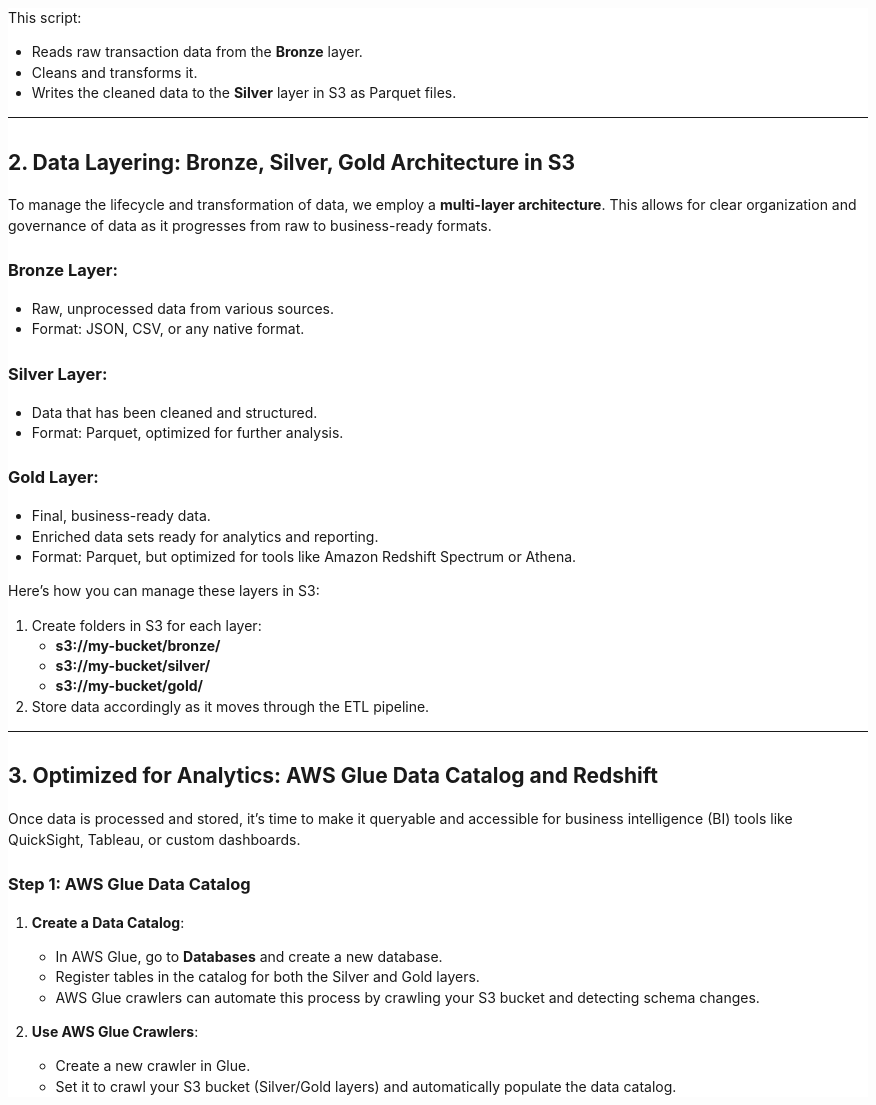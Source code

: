 This script:
- Reads raw transaction data from the **Bronze** layer.
- Cleans and transforms it.
- Writes the cleaned data to the **Silver** layer in S3 as Parquet files.

---

## 2. **Data Layering: Bronze, Silver, Gold Architecture in S3**

To manage the lifecycle and transformation of data, we employ a **multi-layer architecture**. This allows for clear organization and governance of data as it progresses from raw to business-ready formats.

### **Bronze Layer**:
- Raw, unprocessed data from various sources.
- Format: JSON, CSV, or any native format.
  
### **Silver Layer**:
- Data that has been cleaned and structured.
- Format: Parquet, optimized for further analysis.
  
### **Gold Layer**:
- Final, business-ready data.
- Enriched data sets ready for analytics and reporting.
- Format: Parquet, but optimized for tools like Amazon Redshift Spectrum or Athena.

Here’s how you can manage these layers in S3:
1. Create folders in S3 for each layer:
   - **s3://my-bucket/bronze/**
   - **s3://my-bucket/silver/**
   - **s3://my-bucket/gold/**
2. Store data accordingly as it moves through the ETL pipeline.

---

## 3. **Optimized for Analytics: AWS Glue Data Catalog and Redshift**

Once data is processed and stored, it’s time to make it queryable and accessible for business intelligence (BI) tools like QuickSight, Tableau, or custom dashboards.

### Step 1: AWS Glue Data Catalog
1. **Create a Data Catalog**:
   - In AWS Glue, go to **Databases** and create a new database.
   - Register tables in the catalog for both the Silver and Gold layers.
   - AWS Glue crawlers can automate this process by crawling your S3 bucket and detecting schema changes.
  
2. **Use AWS Glue Crawlers**:
   - Create a new crawler in Glue.
   - Set it to crawl your S3 bucket (Silver/Gold layers) and automatically populate the data catalog.

